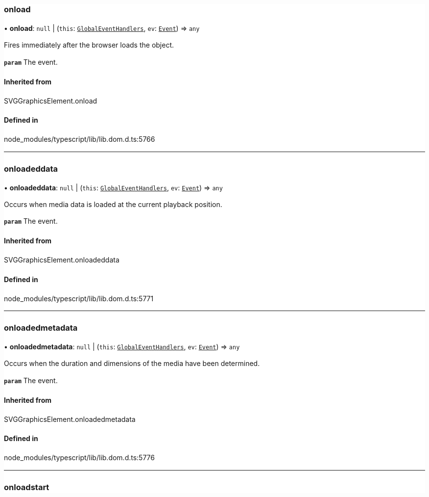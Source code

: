 ### onload

• **onload**: ``null`` \| (`this`: [`GlobalEventHandlers`](axes_lines._internal_.GlobalEventHandlers.md), `ev`: [`Event`](../modules/axes_lines._internal_.md#event)) => `any`

Fires immediately after the browser loads the object.

**`param`** The event.

#### Inherited from

SVGGraphicsElement.onload

#### Defined in

node_modules/typescript/lib/lib.dom.d.ts:5766

___

### onloadeddata

• **onloadeddata**: ``null`` \| (`this`: [`GlobalEventHandlers`](axes_lines._internal_.GlobalEventHandlers.md), `ev`: [`Event`](../modules/axes_lines._internal_.md#event)) => `any`

Occurs when media data is loaded at the current playback position.

**`param`** The event.

#### Inherited from

SVGGraphicsElement.onloadeddata

#### Defined in

node_modules/typescript/lib/lib.dom.d.ts:5771

___

### onloadedmetadata

• **onloadedmetadata**: ``null`` \| (`this`: [`GlobalEventHandlers`](axes_lines._internal_.GlobalEventHandlers.md), `ev`: [`Event`](../modules/axes_lines._internal_.md#event)) => `any`

Occurs when the duration and dimensions of the media have been determined.

**`param`** The event.

#### Inherited from

SVGGraphicsElement.onloadedmetadata

#### Defined in

node_modules/typescript/lib/lib.dom.d.ts:5776

___

### onloadstart
